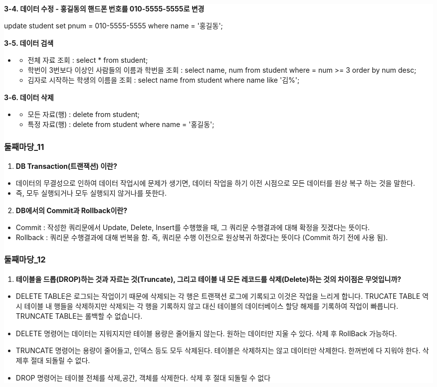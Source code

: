    **3-4. 데이터 수정 - 홍길동의 핸드폰 번호를 010-5555-5555로 변경**

   update student set pnum = 010-5555-5555 where name = '홍길동';

   **3-5. 데이터 검색**

   - - 전체 자료 조회 : select * from student;
     - 학번이 3번보다 이상인 사람들의 이름과 학번을 조회 : select name, num from student where = num >= 3 order by num desc;
     - 김자로 시작하는 학생의 이름을 조회 : select name from student where name like '김%'; 

   **3-6. 데이터 삭제**

   - - 모든 자료(행) : delete from student;
     - 특정 자료(행) : delete from student where name = '홍길동';

### 둘째마당_11

1. **DB Transaction(트랜잭션) 이란?**

- 데이터의 무결성으로 인하여 데이터 작업시에 문제가 생기면, 데이터 작업을 하기 이전 시점으로 모든 데이터를 원상 복구 하는 것을 말한다.
- 즉, 모두 실행되거나 모두 실행되지 않거나를 뜻한다.

2. **DB에서의 Commit과 Rollback이란?**

- Commit : 작성한 쿼리문에서 Update, Delete, Insert를 수행했을 때, 그 쿼리문 수행결과에 대해 확정을 짓겠다는 뜻이다.
- Rollback : 쿼리문 수행결과에 대해 번복을 함. 즉, 쿼리문 수행 이전으로 원상복귀 하겠다는 뜻이다 (Commit 하기 전에 사용 됨).

### 둘째마당_12

1. **테이블을 드롭(DROP)하는 것과 자르는 것(Truncate), 그리고 테이블 내 모든 레코드를 삭제(Delete)하는 것의 차이점은 무엇입니까?**

- DELETE TABLE은 로그되는 작업이기 때문에 삭제되는 각 행은 트랜잭션 로그에 기록되고 이것은 작업을 느리게 합니다. TRUCATE TABLE 역시 테이블 내 행들을 삭제하지만 삭제되는 각 행을 기록하지 않고 대신 테이블의 데이터베이스 할당 해제를 기록하여 작업이 빠릅니다. TRUNCATE TABLE는 롤백할 수 없습니다.

- DELETE 명령어는 데이터는 지워지지만 테이블 용량은 줄어들지 않는다. 원하는 데이터만 지울 수 있다. 삭제 후 RollBack 가능하다.

- TRUNCATE 명령어는 용량이 줄어들고, 인덱스 등도 모두 삭제된다. 테이블은 삭제하지는 않고 데이터만 삭제한다. 한꺼번에 다 지워야 한다. 삭제후 절대 되돌릴 수 없다.

- DROP 명령어는 테이블 전체를 삭제,공간, 객체를 삭제한다. 삭제 후 절대 되돌릴 수 없다